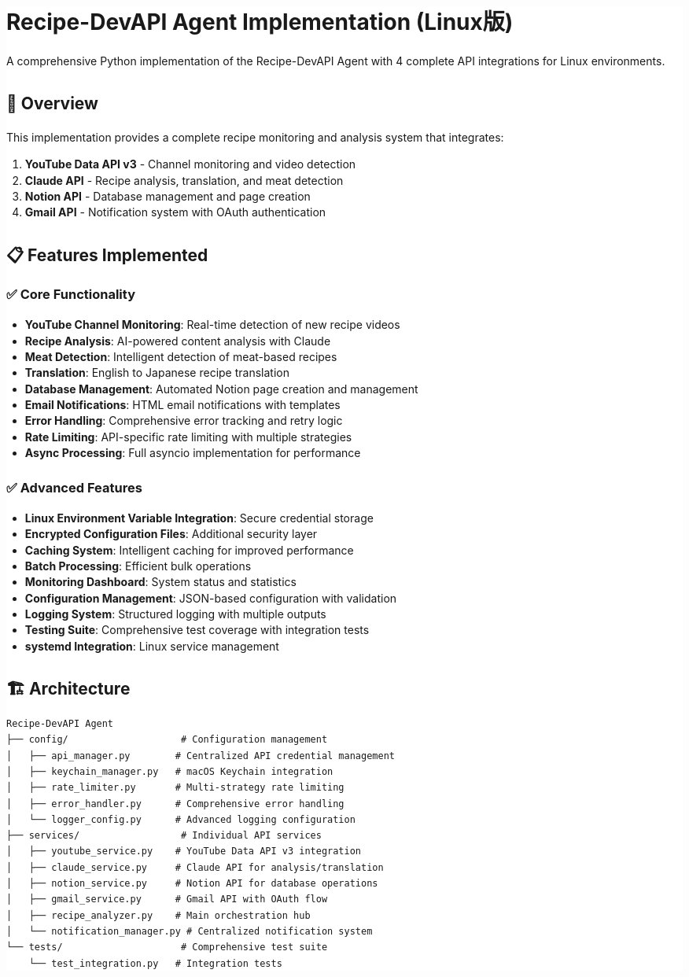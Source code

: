 # Recipe-DevAPI Agent Implementation (Linux版)

A comprehensive Python implementation of the Recipe-DevAPI Agent with 4 complete API integrations for Linux environments.

## 🚀 Overview

This implementation provides a complete recipe monitoring and analysis system that integrates:

1. **YouTube Data API v3** - Channel monitoring and video detection
2. **Claude API** - Recipe analysis, translation, and meat detection
3. **Notion API** - Database management and page creation  
4. **Gmail API** - Notification system with OAuth authentication

## 📋 Features Implemented

### ✅ Core Functionality
- **YouTube Channel Monitoring**: Real-time detection of new recipe videos
- **Recipe Analysis**: AI-powered content analysis with Claude
- **Meat Detection**: Intelligent detection of meat-based recipes
- **Translation**: English to Japanese recipe translation
- **Database Management**: Automated Notion page creation and management
- **Email Notifications**: HTML email notifications with templates
- **Error Handling**: Comprehensive error tracking and retry logic
- **Rate Limiting**: API-specific rate limiting with multiple strategies
- **Async Processing**: Full asyncio implementation for performance

### ✅ Advanced Features
- **Linux Environment Variable Integration**: Secure credential storage
- **Encrypted Configuration Files**: Additional security layer
- **Caching System**: Intelligent caching for improved performance
- **Batch Processing**: Efficient bulk operations
- **Monitoring Dashboard**: System status and statistics
- **Configuration Management**: JSON-based configuration with validation
- **Logging System**: Structured logging with multiple outputs
- **Testing Suite**: Comprehensive test coverage with integration tests
- **systemd Integration**: Linux service management

## 🏗️ Architecture

```
Recipe-DevAPI Agent
├── config/                    # Configuration management
│   ├── api_manager.py        # Centralized API credential management
│   ├── keychain_manager.py   # macOS Keychain integration
│   ├── rate_limiter.py       # Multi-strategy rate limiting
│   ├── error_handler.py      # Comprehensive error handling
│   └── logger_config.py      # Advanced logging configuration
├── services/                  # Individual API services
│   ├── youtube_service.py    # YouTube Data API v3 integration
│   ├── claude_service.py     # Claude API for analysis/translation
│   ├── notion_service.py     # Notion API for database operations
│   ├── gmail_service.py      # Gmail API with OAuth flow
│   ├── recipe_analyzer.py    # Main orchestration hub
│   └── notification_manager.py # Centralized notification system
└── tests/                     # Comprehensive test suite
    └── test_integration.py   # Integration tests
```
